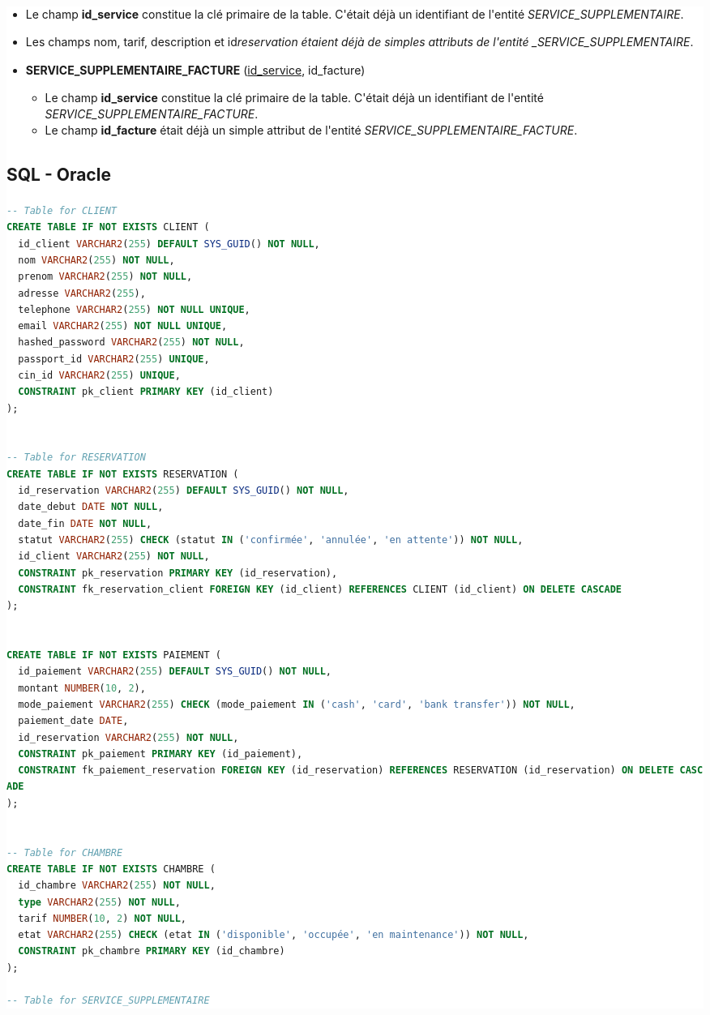   - Le champ **id_service** constitue la clé primaire de la table. C'était déjà un identifiant de l'entité _SERVICE_SUPPLEMENTAIRE_.
  - Les champs nom, tarif, description et id*reservation étaient déjà de simples attributs de l'entité \_SERVICE_SUPPLEMENTAIRE*.

- **SERVICE_SUPPLEMENTAIRE_FACTURE** (<u>id_service</u>, id_facture)
  - Le champ **id_service** constitue la clé primaire de la table. C'était déjà un identifiant de l'entité _SERVICE_SUPPLEMENTAIRE_FACTURE_.
  - Le champ **id_facture** était déjà un simple attribut de l'entité _SERVICE_SUPPLEMENTAIRE_FACTURE_.

## SQL - Oracle

```sql
-- Table for CLIENT
CREATE TABLE IF NOT EXISTS CLIENT (
  id_client VARCHAR2(255) DEFAULT SYS_GUID() NOT NULL,
  nom VARCHAR2(255) NOT NULL,
  prenom VARCHAR2(255) NOT NULL,
  adresse VARCHAR2(255),
  telephone VARCHAR2(255) NOT NULL UNIQUE,
  email VARCHAR2(255) NOT NULL UNIQUE,
  hashed_password VARCHAR2(255) NOT NULL,
  passport_id VARCHAR2(255) UNIQUE,
  cin_id VARCHAR2(255) UNIQUE,
  CONSTRAINT pk_client PRIMARY KEY (id_client)
);


-- Table for RESERVATION
CREATE TABLE IF NOT EXISTS RESERVATION (
  id_reservation VARCHAR2(255) DEFAULT SYS_GUID() NOT NULL,
  date_debut DATE NOT NULL,
  date_fin DATE NOT NULL,
  statut VARCHAR2(255) CHECK (statut IN ('confirmée', 'annulée', 'en attente')) NOT NULL,
  id_client VARCHAR2(255) NOT NULL,
  CONSTRAINT pk_reservation PRIMARY KEY (id_reservation),
  CONSTRAINT fk_reservation_client FOREIGN KEY (id_client) REFERENCES CLIENT (id_client) ON DELETE CASCADE
);


CREATE TABLE IF NOT EXISTS PAIEMENT (
  id_paiement VARCHAR2(255) DEFAULT SYS_GUID() NOT NULL,
  montant NUMBER(10, 2),
  mode_paiement VARCHAR2(255) CHECK (mode_paiement IN ('cash', 'card', 'bank transfer')) NOT NULL,
  paiement_date DATE,
  id_reservation VARCHAR2(255) NOT NULL,
  CONSTRAINT pk_paiement PRIMARY KEY (id_paiement),
  CONSTRAINT fk_paiement_reservation FOREIGN KEY (id_reservation) REFERENCES RESERVATION (id_reservation) ON DELETE CASCADE
);


-- Table for CHAMBRE
CREATE TABLE IF NOT EXISTS CHAMBRE (
  id_chambre VARCHAR2(255) NOT NULL,
  type VARCHAR2(255) NOT NULL,
  tarif NUMBER(10, 2) NOT NULL,
  etat VARCHAR2(255) CHECK (etat IN ('disponible', 'occupée', 'en maintenance')) NOT NULL,
  CONSTRAINT pk_chambre PRIMARY KEY (id_chambre)
);

-- Table for SERVICE_SUPPLEMENTAIRE
```